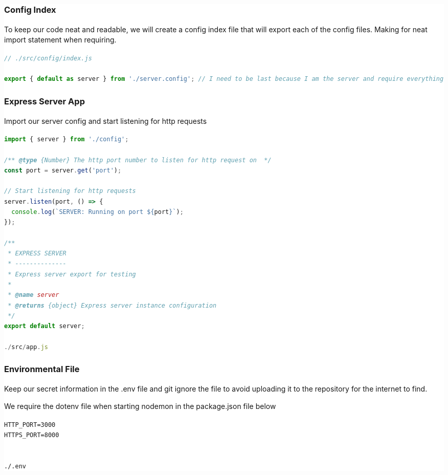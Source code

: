 ### Config Index

To keep our code neat and readable, we will create a config index file that will export each of the config files. Making for neat import statement when requiring.

```javascript
// ./src/config/index.js

export { default as server } from './server.config'; // I need to be last because I am the server and require everything
```

### Express Server App

Import our server config and start listening for http requests

```javascript
import { server } from './config';

/** @type {Number} The http port number to listen for http request on  */
const port = server.get('port');

// Start listening for http requests
server.listen(port, () => {
  console.log(`SERVER: Running on port ${port}`);
});

/**
 * EXPRESS SERVER
 * --------------
 * Express server export for testing
 *
 * @name server
 * @returns {object} Express server instance configuration
 */
export default server;

./src/app.js
```
   
### Environmental File

Keep our secret information in the .env file and git ignore the file to avoid uploading it to the repository for the internet to find.

We require the dotenv file when starting nodemon in the package.json file below

```properties
HTTP_PORT=3000
HTTPS_PORT=8000


./.env
```

